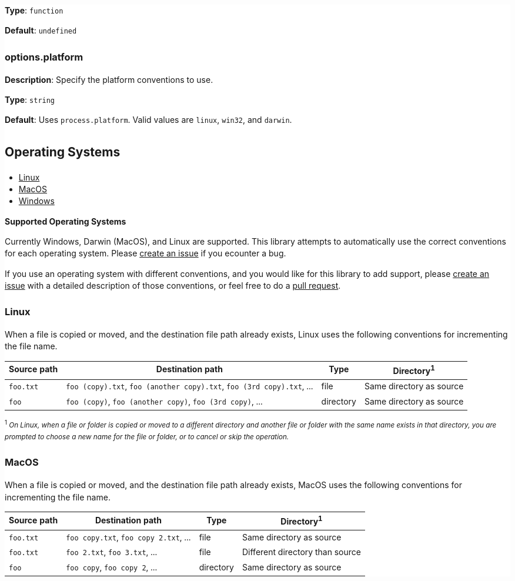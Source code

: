 **Type**: `function`

**Default**: `undefined`

### options.platform

**Description**: Specify the platform conventions to use.

**Type**: `string`

**Default**: Uses `process.platform`. Valid values are `linux`, `win32`, and `darwin`.

## Operating Systems

- [Linux](#linux)
- [MacOS](#macos)
- [Windows](#windows)

**Supported Operating Systems**

Currently Windows, Darwin (MacOS), and Linux are supported. This library attempts to automatically use the correct conventions for each operating system. Please [create an issue](../../issues/new) if you ecounter a bug.

If you use an operating system with different conventions, and you would like for this library to add support, please [create an issue](../../issues/new) with a detailed description of those conventions, or feel free to do a [pull request](.github/contributing.md).

### Linux

When a file is copied or moved, and the destination file path already exists, Linux uses the following conventions for incrementing the file name.

| **Source path** | **Destination path** | **Type** | **Directory<sup>1</sup>** |
| --- | --- | --- | --- |
| `foo.txt` | `foo (copy).txt`, `foo (another copy).txt`, `foo (3rd copy).txt`, ... | file | Same directory as source |
| `foo` | `foo (copy)`, `foo (another copy)`, `foo (3rd copy)`, ... | directory | Same directory as source |

<small><sup>1</sup> _On Linux, when a file or folder is copied or moved to a different directory and another file or folder with the same name exists in that directory, you are prompted to choose a new name for the file or folder, or to cancel or skip the operation._ </small>

### MacOS

When a file is copied or moved, and the destination file path already exists, MacOS uses the following conventions for incrementing the file name.

| **Source path** | **Destination path** | **Type** | **Directory<sup>1</sup>** |
| --- | --- | --- | --- |
| `foo.txt` | `foo copy.txt`, `foo copy 2.txt`, ... | file | Same directory as source |
| `foo.txt` | `foo 2.txt`, `foo 3.txt`, ... | file | Different directory than source |
| `foo` | `foo copy`, `foo copy 2`, ... | directory | Same directory as source |
